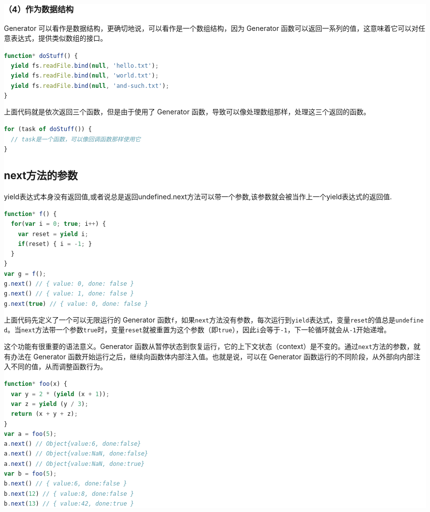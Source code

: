 ### （4）作为数据结构

Generator 可以看作是数据结构，更确切地说，可以看作是一个数组结构，因为 Generator 函数可以返回一系列的值，这意味着它可以对任意表达式，提供类似数组的接口。

```js
function* doStuff() {
  yield fs.readFile.bind(null, 'hello.txt');
  yield fs.readFile.bind(null, 'world.txt');
  yield fs.readFile.bind(null, 'and-such.txt');
}
```

上面代码就是依次返回三个函数，但是由于使用了 Generator 函数，导致可以像处理数组那样，处理这三个返回的函数。 

```js
for (task of doStuff()) {
  // task是一个函数，可以像回调函数那样使用它
}
```

## next方法的参数

yield表达式本身没有返回值,或者说总是返回undefined.next方法可以带一个参数,该参数就会被当作上一个yield表达式的返回值.

```js
function* f() {
  for(var i = 0; true; i++) {
    var reset = yield i;
    if(reset) { i = -1; }
  }
}
var g = f();
g.next() // { value: 0, done: false }
g.next() // { value: 1, done: false }
g.next(true) // { value: 0, done: false }
```

上面代码先定义了一个可以无限运行的 Generator 函数`f`，如果`next`方法没有参数，每次运行到`yield`表达式，变量`reset`的值总是`undefined`。当`next`方法带一个参数`true`时，变量`reset`就被重置为这个参数（即`true`），因此`i`会等于`-1`，下一轮循环就会从`-1`开始递增。 

这个功能有很重要的语法意义。Generator 函数从暂停状态到恢复运行，它的上下文状态（context）是不变的。通过`next`方法的参数，就有办法在 Generator 函数开始运行之后，继续向函数体内部注入值。也就是说，可以在 Generator 函数运行的不同阶段，从外部向内部注入不同的值，从而调整函数行为。 

```js
function* foo(x) {
  var y = 2 * (yield (x + 1));
  var z = yield (y / 3);
  return (x + y + z);
}
var a = foo(5);
a.next() // Object{value:6, done:false}
a.next() // Object{value:NaN, done:false}
a.next() // Object{value:NaN, done:true}
var b = foo(5);
b.next() // { value:6, done:false }
b.next(12) // { value:8, done:false }
b.next(13) // { value:42, done:true }
```
